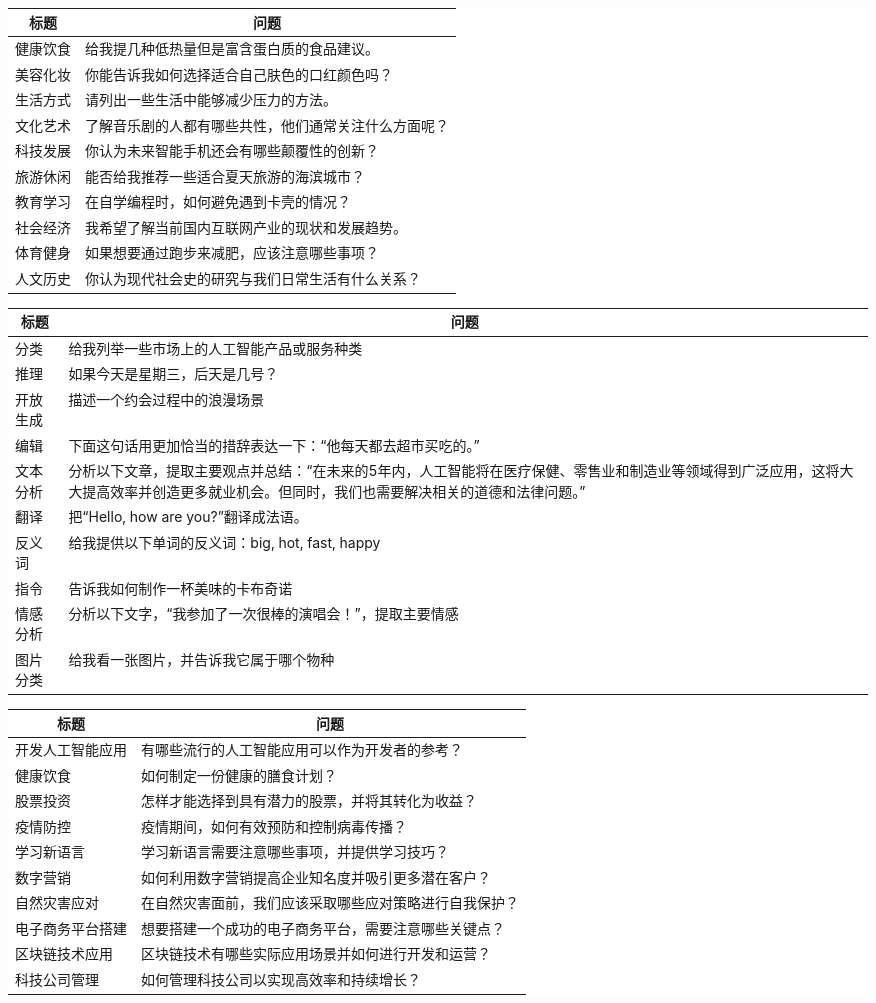 | 标题 | 问题 |
| --- | --- |
| 健康饮食 | 给我提几种低热量但是富含蛋白质的食品建议。|
| 美容化妆 | 你能告诉我如何选择适合自己肤色的口红颜色吗？|
| 生活方式 | 请列出一些生活中能够减少压力的方法。|
| 文化艺术 | 了解音乐剧的人都有哪些共性，他们通常关注什么方面呢？|
| 科技发展 | 你认为未来智能手机还会有哪些颠覆性的创新？|
| 旅游休闲 | 能否给我推荐一些适合夏天旅游的海滨城市？|
| 教育学习 | 在自学编程时，如何避免遇到卡壳的情况？|
| 社会经济 | 我希望了解当前国内互联网产业的现状和发展趋势。|
| 体育健身 | 如果想要通过跑步来减肥，应该注意哪些事项？|
| 人文历史 | 你认为现代社会史的研究与我们日常生活有什么关系？|

| 标题                   | 问题                                                                                                                                                                                          |
|------------------------|-----------------------------------------------------------------------------------------------------------------------------------------------------------------------------------------------|
| 分类                   | 给我列举一些市场上的人工智能产品或服务种类                                                                                                                                            |
| 推理                   | 如果今天是星期三，后天是几号？                                                                                                                                                                      |
| 开放生成               | 描述一个约会过程中的浪漫场景                                                                                                                                                                       |
| 编辑                   | 下面这句话用更加恰当的措辞表达一下：“他每天都去超市买吃的。”                                                                                                                                        |
| 文本分析               | 分析以下文章，提取主要观点并总结：“在未来的5年内，人工智能将在医疗保健、零售业和制造业等领域得到广泛应用，这将大大提高效率并创造更多就业机会。但同时，我们也需要解决相关的道德和法律问题。”                                               |
| 翻译                   | 把“Hello, how are you?”翻译成法语。                                                                                                                                                              |
| 反义词                 | 给我提供以下单词的反义词：big, hot, fast, happy                                                                                                                                                   |
| 指令                   | 告诉我如何制作一杯美味的卡布奇诺                                                                                                                                                                  |
| 情感分析               | 分析以下文字，“我参加了一次很棒的演唱会！”，提取主要情感                                                                                                                                     |
| 图片分类               | 给我看一张图片，并告诉我它属于哪个物种                                                                                                                                                          |

| 标题 | 问题 |
| --- | --- |
| 开发人工智能应用 | 有哪些流行的人工智能应用可以作为开发者的参考？|
| 健康饮食 | 如何制定一份健康的膳食计划？|
| 股票投资 | 怎样才能选择到具有潜力的股票，并将其转化为收益？|
| 疫情防控 | 疫情期间，如何有效预防和控制病毒传播？|
| 学习新语言 | 学习新语言需要注意哪些事项，并提供学习技巧？|
| 数字营销 | 如何利用数字营销提高企业知名度并吸引更多潜在客户？|
| 自然灾害应对 | 在自然灾害面前，我们应该采取哪些应对策略进行自我保护？|
| 电子商务平台搭建 | 想要搭建一个成功的电子商务平台，需要注意哪些关键点？|
| 区块链技术应用 | 区块链技术有哪些实际应用场景并如何进行开发和运营？|
| 科技公司管理 | 如何管理科技公司以实现高效率和持续增长？|

